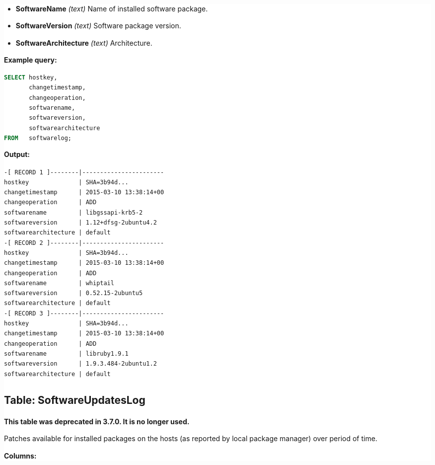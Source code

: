 * **SoftwareName** *(text)*
    Name of installed software package.

* **SoftwareVersion** *(text)*
    Software package version.

* **SoftwareArchitecture** *(text)*
    Architecture.

**Example query:**

```sql
SELECT hostkey,
       changetimestamp,
       changeoperation,
       softwarename,
       softwareversion,
       softwarearchitecture
FROM   softwarelog;
```

**Output:**

```
-[ RECORD 1 ]--------|-----------------------
hostkey              | SHA=3b94d...
changetimestamp      | 2015-03-10 13:38:14+00
changeoperation      | ADD
softwarename         | libgssapi-krb5-2
softwareversion      | 1.12+dfsg-2ubuntu4.2
softwarearchitecture | default
-[ RECORD 2 ]--------|-----------------------
hostkey              | SHA=3b94d...
changetimestamp      | 2015-03-10 13:38:14+00
changeoperation      | ADD
softwarename         | whiptail
softwareversion      | 0.52.15-2ubuntu5
softwarearchitecture | default
-[ RECORD 3 ]--------|-----------------------
hostkey              | SHA=3b94d...
changetimestamp      | 2015-03-10 13:38:14+00
changeoperation      | ADD
softwarename         | libruby1.9.1
softwareversion      | 1.9.3.484-2ubuntu1.2
softwarearchitecture | default
```

## Table: SoftwareUpdatesLog

**This table was deprecated in 3.7.0. It is no longer used.**

Patches available for installed packages on the hosts (as reported by local package manager) over period of time.

**Columns:**
